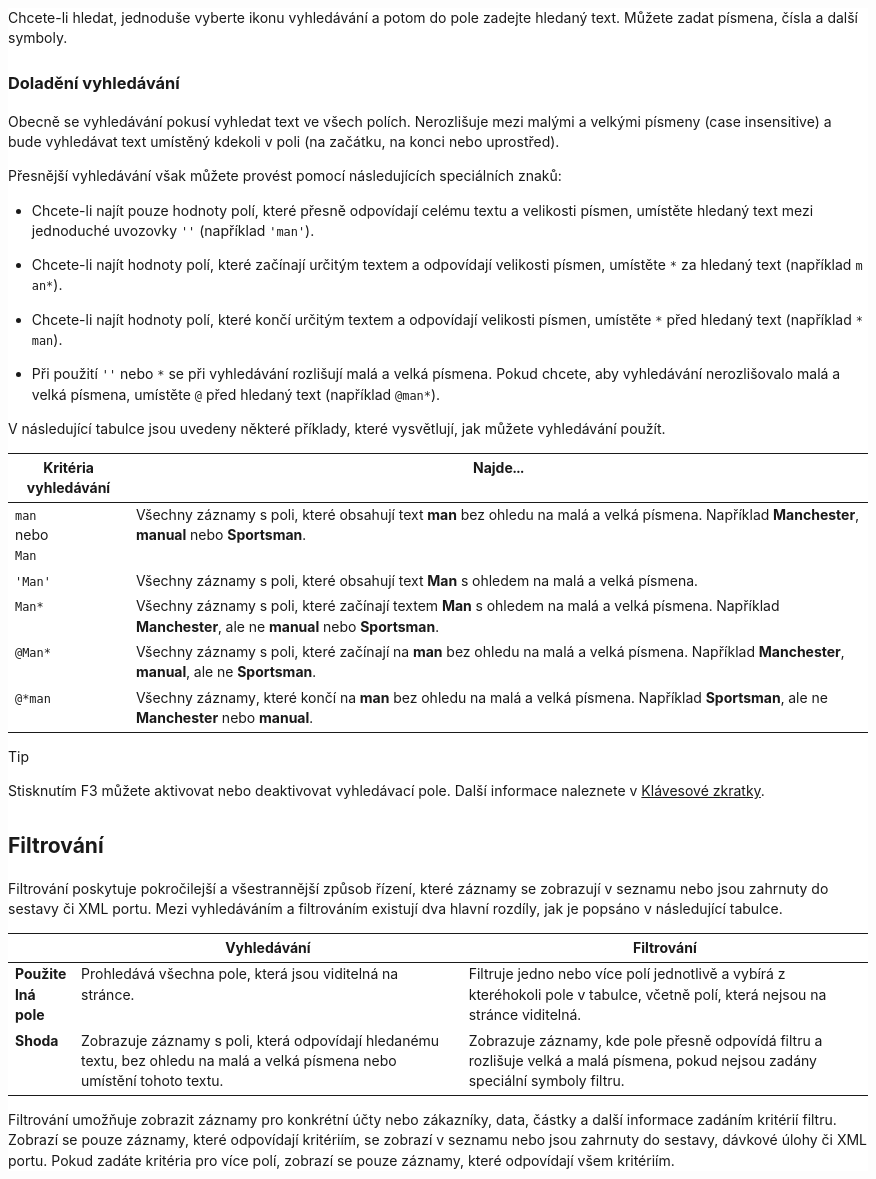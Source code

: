 Chcete-li hledat, jednoduše vyberte ikonu vyhledávání a potom do pole zadejte hledaný text. Můžete zadat písmena, čísla a další symboly.

### Doladění vyhledávání

Obecně se vyhledávání pokusí vyhledat text ve všech polích. Nerozlišuje mezi malými a velkými písmeny (case insensitive) a bude vyhledávat text umístěný kdekoli v poli (na začátku, na konci nebo uprostřed).

Přesnější vyhledávání však můžete provést pomocí následujících speciálních znaků:

- Chcete-li najít pouze hodnoty polí, které přesně odpovídají celému textu a velikosti písmen, umístěte hledaný text mezi jednoduché uvozovky `''` (například `'man'`).

- Chcete-li najít hodnoty polí, které začínají určitým textem a odpovídají velikosti písmen, umístěte `*` za hledaný text (například `man*`).

- Chcete-li najít hodnoty polí, které končí určitým textem a odpovídají velikosti písmen, umístěte `*` před hledaný text (například `*man`).

- Při použití `''` nebo `*` se při vyhledávání rozlišují malá a velká písmena. Pokud chcete, aby vyhledávání nerozlišovalo malá a velká písmena, umístěte `@` před hledaný text (například `@man*`).

V následující tabulce jsou uvedeny některé příklady, které vysvětlují, jak můžete vyhledávání použít.

|Kritéria vyhledávání|Najde...|
|--------------------|------- |
|`man`<br />nebo <br />`Man`|Všechny záznamy s poli, které obsahují text **man** bez ohledu na malá a velká písmena. Například **Manchester**, **manual** nebo **Sportsman**.|
|`'Man'`|Všechny záznamy s poli, které obsahují text **Man** s ohledem na malá a velká písmena.|
|`Man*`|Všechny záznamy s poli, které začínají textem <b>Man</b> s ohledem na malá a velká písmena. Například **Manchester**, ale ne **manual** nebo **Sportsman**.|
|`@Man*`|Všechny záznamy s poli, které začínají na **man** bez ohledu na malá a velká písmena. Například **Manchester**, **manual**, ale ne **Sportsman**.|
|`@*man`|Všechny záznamy, které končí na **man** bez ohledu na malá a velká písmena. Například  **Sportsman**, ale ne **Manchester** nebo **manual**.|

> [!TIP]
> Stisknutím F3 můžete aktivovat nebo deaktivovat vyhledávací pole. Další informace naleznete v [Klávesové zkratky](keyboard-shortcuts.md#KeyboardFilter).

## <a name="filtering"> </a>Filtrování

Filtrování poskytuje pokročilejší a všestrannější způsob řízení, které záznamy se zobrazují v seznamu nebo jsou zahrnuty do sestavy či XML portu. Mezi vyhledáváním a filtrováním existují dva hlavní rozdíly, jak je popsáno v následující tabulce.

||**Vyhledávání**|**Filtrování**|
|--|------------|------------|
|**Použitelná pole**|Prohledává všechna pole, která jsou viditelná na stránce.|Filtruje jedno nebo více polí jednotlivě a vybírá z kteréhokoli pole v tabulce, včetně polí, která nejsou na stránce viditelná.|
|**Shoda**|Zobrazuje záznamy s poli, která odpovídají hledanému textu, bez ohledu na malá a velká písmena nebo umístění tohoto textu.|Zobrazuje záznamy, kde pole přesně odpovídá filtru a rozlišuje velká a malá písmena, pokud nejsou zadány speciální symboly filtru.|

Filtrování umožňuje zobrazit záznamy pro konkrétní účty nebo zákazníky, data, částky a další informace zadáním kritérií filtru. Zobrazí se pouze záznamy, které odpovídají kritériím, se zobrazí v seznamu nebo jsou zahrnuty do sestavy, dávkové úlohy či XML portu. Pokud zadáte kritéria pro více polí, zobrazí se pouze záznamy, které odpovídají všem kritériím.
